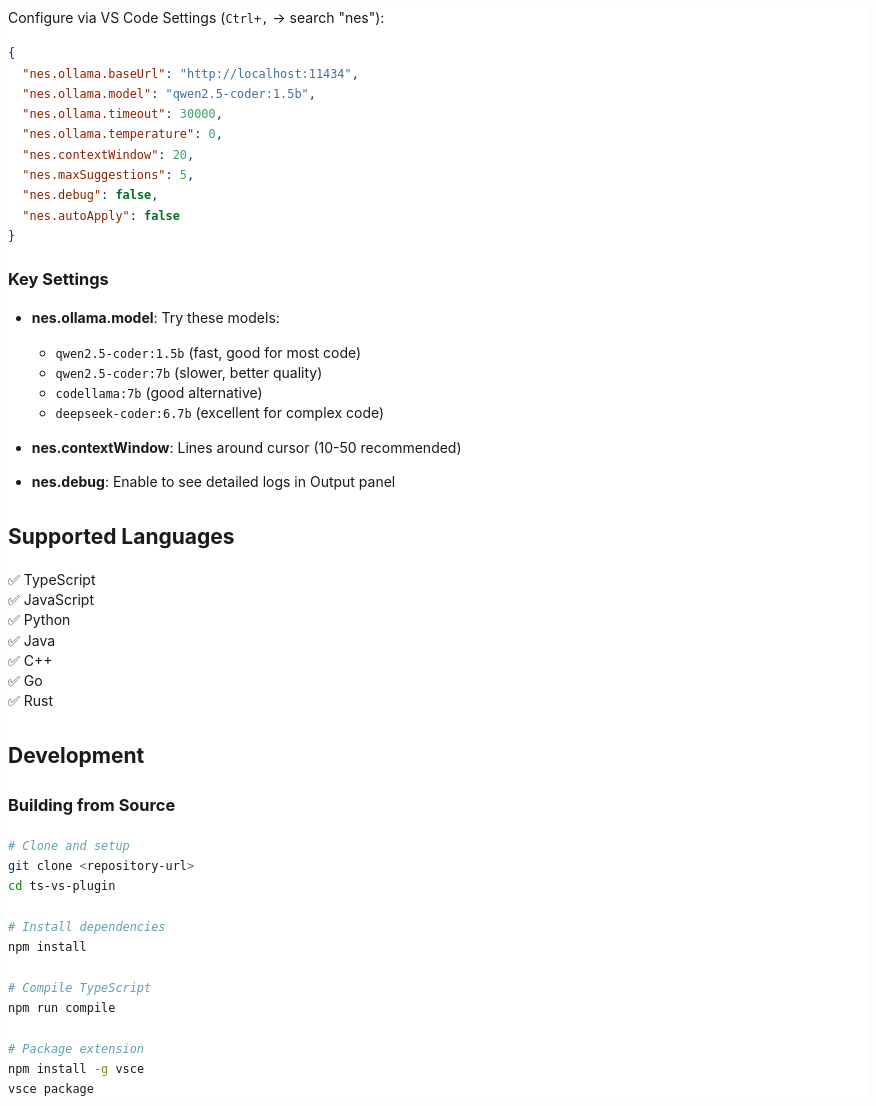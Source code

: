 Configure via VS Code Settings (`Ctrl+,` → search "nes"):

```json
{
  "nes.ollama.baseUrl": "http://localhost:11434",
  "nes.ollama.model": "qwen2.5-coder:1.5b",
  "nes.ollama.timeout": 30000,
  "nes.ollama.temperature": 0,
  "nes.contextWindow": 20,
  "nes.maxSuggestions": 5,
  "nes.debug": false,
  "nes.autoApply": false
}
```

### Key Settings

- **nes.ollama.model**: Try these models:

  - `qwen2.5-coder:1.5b` (fast, good for most code)
  - `qwen2.5-coder:7b` (slower, better quality)
  - `codellama:7b` (good alternative)
  - `deepseek-coder:6.7b` (excellent for complex code)

- **nes.contextWindow**: Lines around cursor (10-50 recommended)
- **nes.debug**: Enable to see detailed logs in Output panel

## Supported Languages

✅ TypeScript  
✅ JavaScript  
✅ Python  
✅ Java  
✅ C++  
✅ Go  
✅ Rust

## Development

### Building from Source

```bash
# Clone and setup
git clone <repository-url>
cd ts-vs-plugin

# Install dependencies
npm install

# Compile TypeScript
npm run compile

# Package extension
npm install -g vsce
vsce package
```
